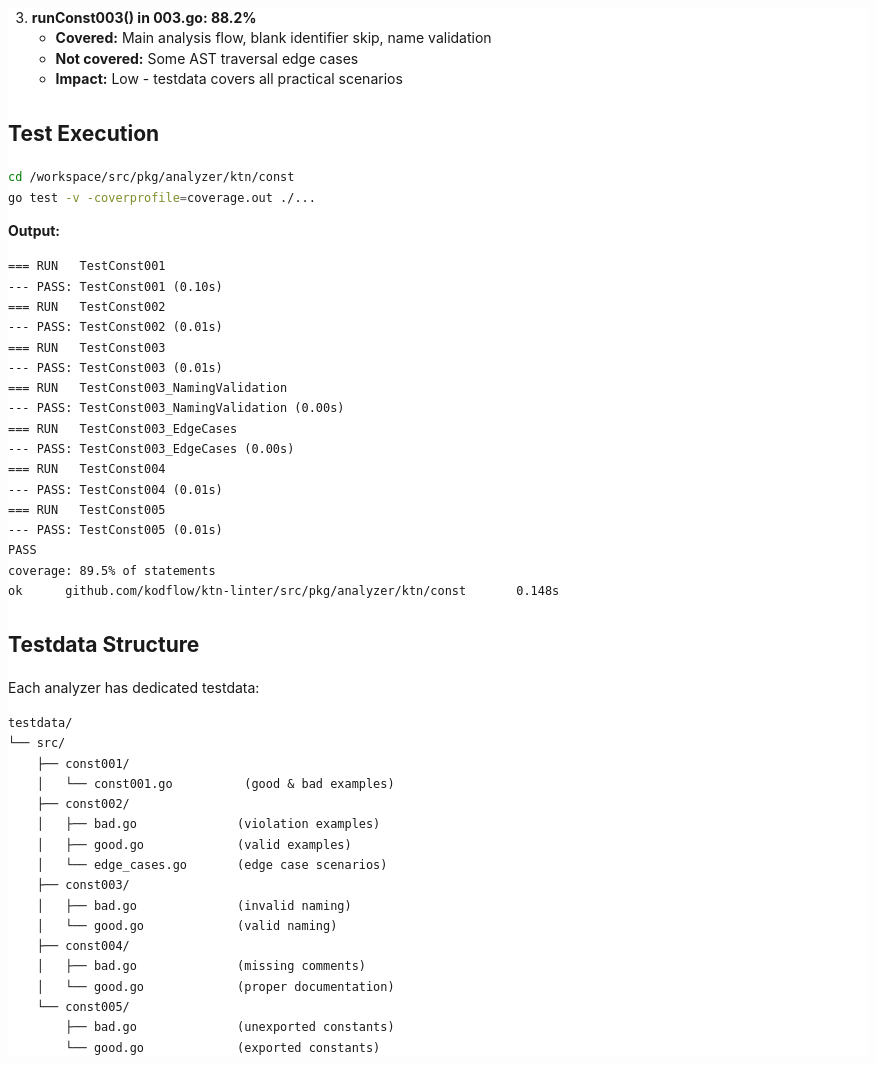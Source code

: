 3. **runConst003() in 003.go: 88.2%**
   - **Covered:** Main analysis flow, blank identifier skip, name validation
   - **Not covered:** Some AST traversal edge cases
   - **Impact:** Low - testdata covers all practical scenarios

## Test Execution

```bash
cd /workspace/src/pkg/analyzer/ktn/const
go test -v -coverprofile=coverage.out ./...
```

**Output:**
```
=== RUN   TestConst001
--- PASS: TestConst001 (0.10s)
=== RUN   TestConst002
--- PASS: TestConst002 (0.01s)
=== RUN   TestConst003
--- PASS: TestConst003 (0.01s)
=== RUN   TestConst003_NamingValidation
--- PASS: TestConst003_NamingValidation (0.00s)
=== RUN   TestConst003_EdgeCases
--- PASS: TestConst003_EdgeCases (0.00s)
=== RUN   TestConst004
--- PASS: TestConst004 (0.01s)
=== RUN   TestConst005
--- PASS: TestConst005 (0.01s)
PASS
coverage: 89.5% of statements
ok      github.com/kodflow/ktn-linter/src/pkg/analyzer/ktn/const       0.148s
```

## Testdata Structure

Each analyzer has dedicated testdata:

```
testdata/
└── src/
    ├── const001/
    │   └── const001.go          (good & bad examples)
    ├── const002/
    │   ├── bad.go              (violation examples)
    │   ├── good.go             (valid examples)
    │   └── edge_cases.go       (edge case scenarios)
    ├── const003/
    │   ├── bad.go              (invalid naming)
    │   └── good.go             (valid naming)
    ├── const004/
    │   ├── bad.go              (missing comments)
    │   └── good.go             (proper documentation)
    └── const005/
        ├── bad.go              (unexported constants)
        └── good.go             (exported constants)
```
